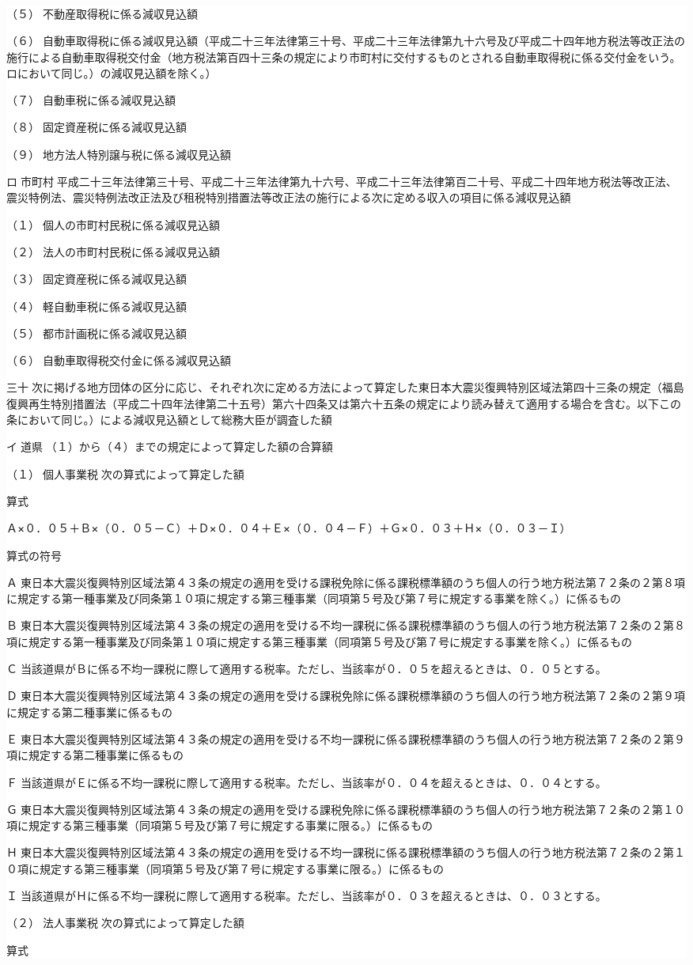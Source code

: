 （５） 不動産取得税に係る減収見込額

（６） 自動車取得税に係る減収見込額（平成二十三年法律第三十号、平成二十三年法律第九十六号及び平成二十四年地方税法等改正法の施行による自動車取得税交付金（地方税法第百四十三条の規定により市町村に交付するものとされる自動車取得税に係る交付金をいう。ロにおいて同じ。）の減収見込額を除く。）

（７） 自動車税に係る減収見込額

（８） 固定資産税に係る減収見込額

（９） 地方法人特別譲与税に係る減収見込額

ロ 市町村 平成二十三年法律第三十号、平成二十三年法律第九十六号、平成二十三年法律第百二十号、平成二十四年地方税法等改正法、震災特例法、震災特例法改正法及び租税特別措置法等改正法の施行による次に定める収入の項目に係る減収見込額

（１） 個人の市町村民税に係る減収見込額

（２） 法人の市町村民税に係る減収見込額

（３） 固定資産税に係る減収見込額

（４） 軽自動車税に係る減収見込額

（５） 都市計画税に係る減収見込額

（６） 自動車取得税交付金に係る減収見込額

三十 次に掲げる地方団体の区分に応じ、それぞれ次に定める方法によって算定した東日本大震災復興特別区域法第四十三条の規定（福島復興再生特別措置法（平成二十四年法律第二十五号）第六十四条又は第六十五条の規定により読み替えて適用する場合を含む。以下この条において同じ。）による減収見込額として総務大臣が調査した額

イ 道県 （１）から（４）までの規定によって算定した額の合算額

（１） 個人事業税 次の算式によって算定した額

算式

Ａ×０．０５＋Ｂ×（０．０５－Ｃ）＋Ｄ×０．０４＋Ｅ×（０．０４－Ｆ）＋Ｇ×０．０３＋Ｈ×（０．０３－Ｉ）

算式の符号

Ａ 東日本大震災復興特別区域法第４３条の規定の適用を受ける課税免除に係る課税標準額のうち個人の行う地方税法第７２条の２第８項に規定する第一種事業及び同条第１０項に規定する第三種事業（同項第５号及び第７号に規定する事業を除く。）に係るもの

Ｂ 東日本大震災復興特別区域法第４３条の規定の適用を受ける不均一課税に係る課税標準額のうち個人の行う地方税法第７２条の２第８項に規定する第一種事業及び同条第１０項に規定する第三種事業（同項第５号及び第７号に規定する事業を除く。）に係るもの

Ｃ 当該道県がＢに係る不均一課税に際して適用する税率。ただし、当該率が０．０５を超えるときは、０．０５とする。

Ｄ 東日本大震災復興特別区域法第４３条の規定の適用を受ける課税免除に係る課税標準額のうち個人の行う地方税法第７２条の２第９項に規定する第二種事業に係るもの

Ｅ 東日本大震災復興特別区域法第４３条の規定の適用を受ける不均一課税に係る課税標準額のうち個人の行う地方税法第７２条の２第９項に規定する第二種事業に係るもの

Ｆ 当該道県がＥに係る不均一課税に際して適用する税率。ただし、当該率が０．０４を超えるときは、０．０４とする。

Ｇ 東日本大震災復興特別区域法第４３条の規定の適用を受ける課税免除に係る課税標準額のうち個人の行う地方税法第７２条の２第１０項に規定する第三種事業（同項第５号及び第７号に規定する事業に限る。）に係るもの

Ｈ 東日本大震災復興特別区域法第４３条の規定の適用を受ける不均一課税に係る課税標準額のうち個人の行う地方税法第７２条の２第１０項に規定する第三種事業（同項第５号及び第７号に規定する事業に限る。）に係るもの

Ｉ 当該道県がＨに係る不均一課税に際して適用する税率。ただし、当該率が０．０３を超えるときは、０．０３とする。

（２） 法人事業税 次の算式によって算定した額

算式
